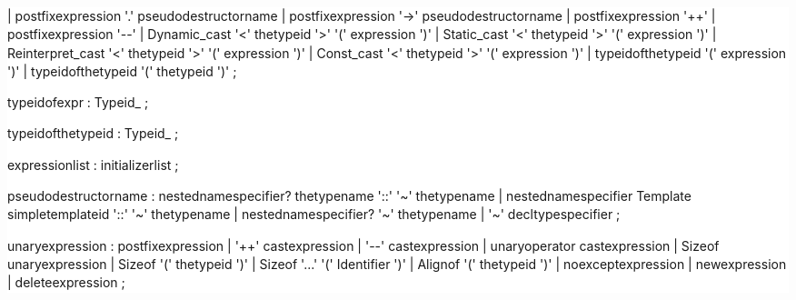    | postfixexpression '.' pseudodestructorname
   | postfixexpression '->' pseudodestructorname
   | postfixexpression '++'
   | postfixexpression '--'
   | Dynamic_cast '<' thetypeid '>' '(' expression ')'
   | Static_cast '<' thetypeid '>' '(' expression ')'
   | Reinterpret_cast '<' thetypeid '>' '(' expression ')'
   | Const_cast '<' thetypeid '>' '(' expression ')'
   | typeidofthetypeid '(' expression ')'
   | typeidofthetypeid '(' thetypeid ')'
   ;

typeidofexpr
   : Typeid_
   ;

typeidofthetypeid
   : Typeid_
   ;

expressionlist
   : initializerlist
   ;

pseudodestructorname
   : nestednamespecifier? thetypename '::' '~' thetypename
   | nestednamespecifier Template simpletemplateid '::' '~' thetypename
   | nestednamespecifier? '~' thetypename
   | '~' decltypespecifier
   ;

unaryexpression
   : postfixexpression
   | '++' castexpression
   | '--' castexpression
   | unaryoperator castexpression
   | Sizeof unaryexpression
   | Sizeof '(' thetypeid ')'
   | Sizeof '...' '(' Identifier ')'
   | Alignof '(' thetypeid ')'
   | noexceptexpression
   | newexpression
   | deleteexpression
   ;
